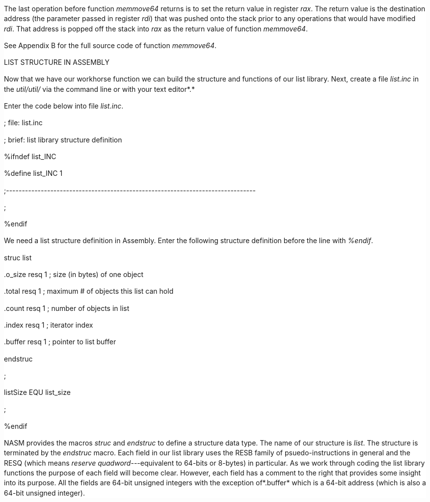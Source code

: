 The last operation before function *memmove64* returns is to set the
return value in register *rax*. The return value is the destination
address (the parameter passed in register *rdi*) that was pushed onto
the stack prior to any operations that would have modified *rdi*. That
address is popped off the stack into *rax* as the return value of
function *memmove64*.

See Appendix B for the full source code of function *memmove64*.

LIST STRUCTURE IN ASSEMBLY

Now that we have our workhorse function we can build the structure and
functions of our list library. Next, create a file *list.inc* in the
*util/util/* via the command line or with your text editor*.*

Enter the code below into file *list.inc*.

; file: list.inc

; brief: list library structure definition

%ifndef list_INC

%define list_INC 1

;\-\-\-\-\-\-\-\-\-\-\-\-\-\-\-\-\-\-\-\-\-\-\-\-\-\-\-\-\-\-\-\-\-\-\-\-\-\-\-\-\-\-\-\-\-\-\-\-\-\-\-\-\-\-\-\-\-\-\-\-\-\-\-\-\-\-\-\-\-\-\-\-\-\-\-\-\-\--

;

%endif

We need a list structure definition in Assembly. Enter the following
structure definition before the line with *%endif*.

struc list

.o_size resq 1 ; size (in bytes) of one object

.total resq 1 ; maximum \# of objects this list can hold

.count resq 1 ; number of objects in list

.index resq 1 ; iterator index

.buffer resq 1 ; pointer to list buffer

endstruc

;

listSize EQU list_size

;

%endif

NASM provides the macros *struc* and *endstruc* to define a structure
data type. The name of our structure is *list*. The structure is
terminated by the *endstruc* macro. Each field in our list library uses
the RESB family of psuedo-instructions in general and the RESQ (which
means *reserve quadword*---equivalent to 64-bits or 8-bytes) in
particular. As we work through coding the list library functions the
purpose of each field will become clear. However, each field has a
comment to the right that provides some insight into its purpose. All
the fields are 64-bit unsigned integers with the exception of*.buffer*
which is a 64-bit address (which is also a 64-bit unsigned integer).
